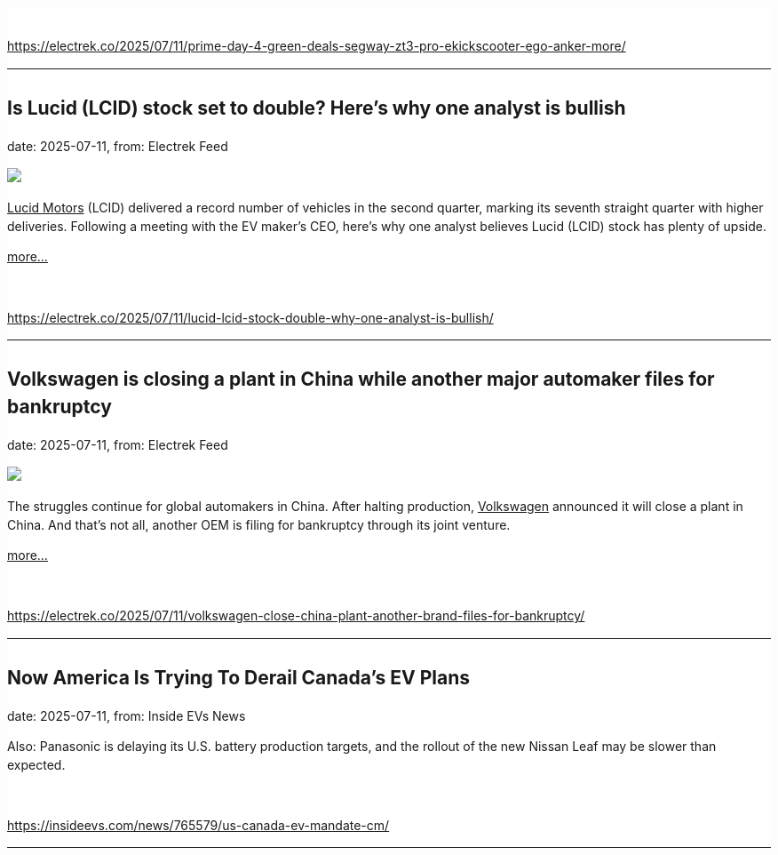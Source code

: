 <br> 

<https://electrek.co/2025/07/11/prime-day-4-green-deals-segway-zt3-pro-ekickscooter-ego-anker-more/>

---

## Is Lucid (LCID) stock set to double? Here’s why one analyst is bullish

date: 2025-07-11, from: Electrek Feed

<div class="feat-image"><img src="https://electrek.co/wp-content/uploads/sites/3/2025/03/Lucid-orders-Tesla-owners.jpeg?quality=82&#038;strip=all&#038;w=1400" /></div><p><a href="https://electrek.co/guides/lucid-motors/">Lucid Motors</a> (LCID) delivered a record number of vehicles in the second quarter, marking its seventh straight quarter with higher deliveries. Following a meeting with the EV maker’s CEO, here’s why one analyst believes Lucid (LCID) stock has plenty of upside.</p>



 <a data-layer-pagetype="post" data-layer-postcategory="lucid,lucid-motors" data-layer-viewtype="unknown" data-post-id="424466" href="https://electrek.co/2025/07/11/lucid-lcid-stock-double-why-one-analyst-is-bullish/#more-424466" class="more-link">more…</a> 

<br> 

<https://electrek.co/2025/07/11/lucid-lcid-stock-double-why-one-analyst-is-bullish/>

---

## Volkswagen is closing a plant in China while another major automaker files for bankruptcy

date: 2025-07-11, from: Electrek Feed

<div class="feat-image"><img src="https://electrek.co/wp-content/uploads/sites/3/2025/07/Volkswagen-China-plant-3.jpeg?quality=82&#038;strip=all&#038;w=1400" /></div><p>The struggles continue for global automakers in China. After halting production, <a href="https://electrek.co/guides/volkswagen/">Volkswagen</a> announced it will close a plant in China. And that’s not all, another OEM is filing for bankruptcy through its joint venture.</p>



 <a data-layer-pagetype="post" data-layer-postcategory="stellantis,volkswagen" data-layer-viewtype="unknown" data-post-id="424446" href="https://electrek.co/2025/07/11/volkswagen-close-china-plant-another-brand-files-for-bankruptcy/#more-424446" class="more-link">more…</a> 

<br> 

<https://electrek.co/2025/07/11/volkswagen-close-china-plant-another-brand-files-for-bankruptcy/>

---

## Now America Is Trying To Derail Canada’s EV Plans

date: 2025-07-11, from: Inside EVs News

Also: Panasonic is delaying its U.S. battery production targets, and the rollout of the new Nissan Leaf may be slower than expected. 

<br> 

<https://insideevs.com/news/765579/us-canada-ev-mandate-cm/>

---
